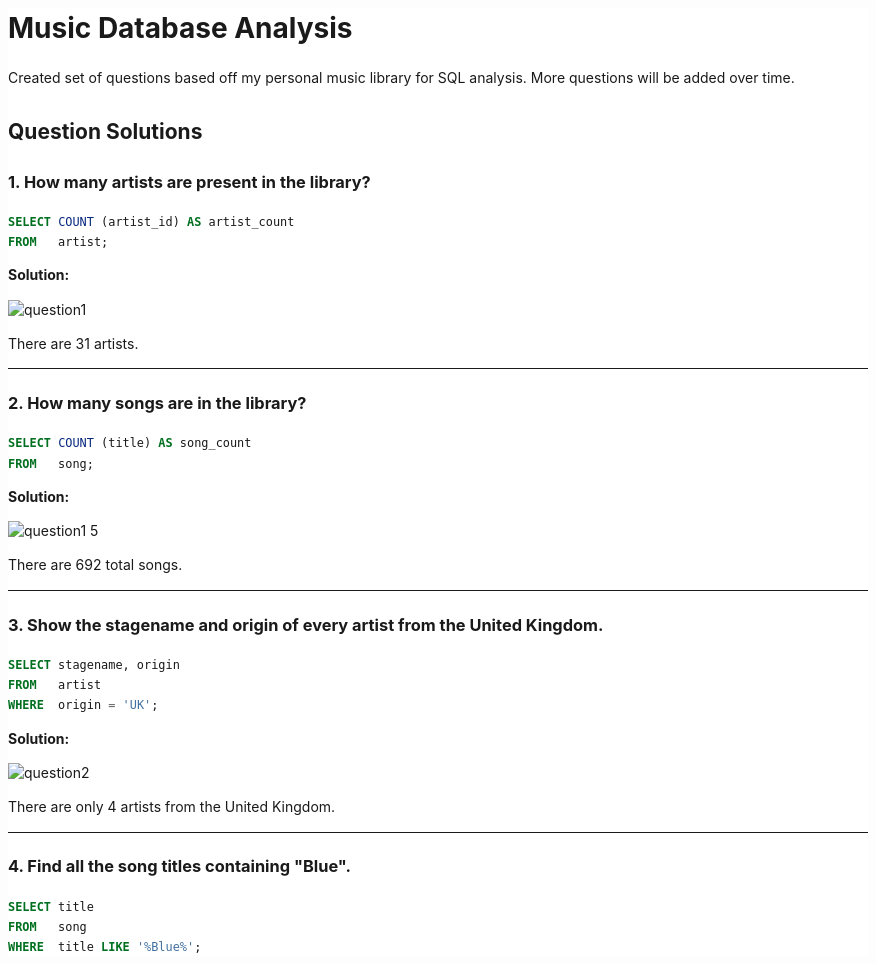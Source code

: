 # Music Database Analysis
Created set of questions based off my personal music library for SQL analysis. More questions will be added over time.

## Question Solutions

### 1. How many artists are present in the library?
```sql
SELECT COUNT (artist_id) AS artist_count
FROM   artist;
```

**Solution:**

<img width="100" alt="question1" src="https://github.com/jrgem/music_library/assets/145512344/c750c051-2141-4900-840e-89aac3e3249f">

There are 31 artists.
- - -

### 2. How many songs are in the library?
```sql
SELECT COUNT (title) AS song_count
FROM   song;
```
**Solution:**

<img width="99" alt="question1 5" src="https://github.com/jrgem/music_library/assets/145512344/b70e5c98-40d5-4ea0-be5d-2158b4ca17a3">

There are 692 total songs.
- - -

### 3. Show the stagename and origin of every artist from the United Kingdom.
```sql
SELECT stagename, origin
FROM   artist
WHERE  origin = 'UK';
```

**Solution:**

<img width="306" alt="question2" src="https://github.com/jrgem/music_library/assets/145512344/f1514e25-5263-49ff-a99e-2436c25ae7f4">

There are only 4 artists from the United Kingdom.
- - -

### 4. Find all the song titles containing "Blue".
```sql
SELECT title
FROM   song
WHERE  title LIKE '%Blue%';
```
